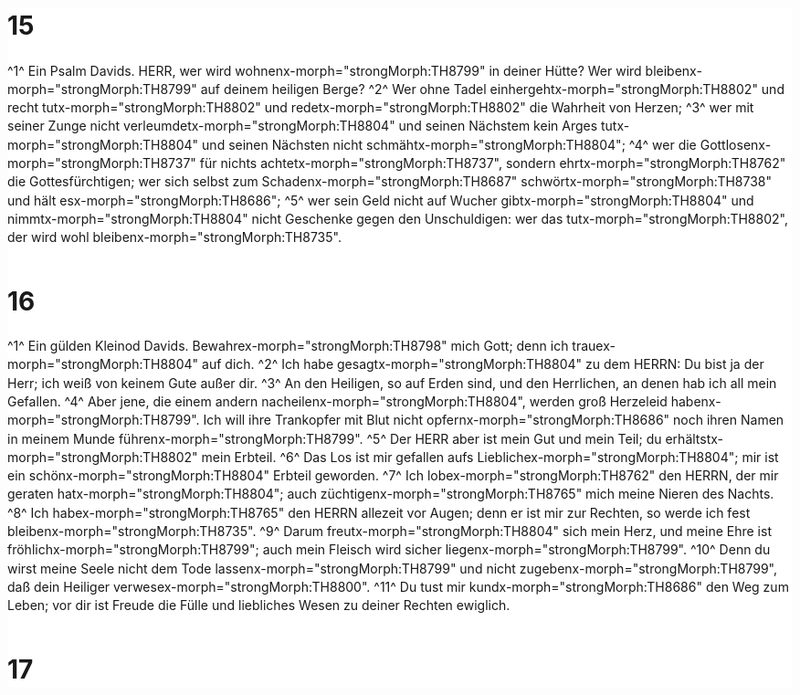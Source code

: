 # 15 
^1^ Ein Psalm Davids. HERR, wer wird wohnenx-morph="strongMorph:TH8799" in deiner Hütte? Wer wird bleibenx-morph="strongMorph:TH8799" auf deinem heiligen Berge? ^2^ Wer ohne Tadel einhergehtx-morph="strongMorph:TH8802" und recht tutx-morph="strongMorph:TH8802" und redetx-morph="strongMorph:TH8802" die Wahrheit von Herzen; ^3^ wer mit seiner Zunge nicht verleumdetx-morph="strongMorph:TH8804" und seinen Nächstem kein Arges tutx-morph="strongMorph:TH8804" und seinen Nächsten nicht schmähtx-morph="strongMorph:TH8804"; ^4^ wer die Gottlosenx-morph="strongMorph:TH8737" für nichts achtetx-morph="strongMorph:TH8737", sondern ehrtx-morph="strongMorph:TH8762" die Gottesfürchtigen; wer sich selbst zum Schadenx-morph="strongMorph:TH8687" schwörtx-morph="strongMorph:TH8738" und hält esx-morph="strongMorph:TH8686"; ^5^ wer sein Geld nicht auf Wucher gibtx-morph="strongMorph:TH8804" und nimmtx-morph="strongMorph:TH8804" nicht Geschenke gegen den Unschuldigen: wer das tutx-morph="strongMorph:TH8802", der wird wohl bleibenx-morph="strongMorph:TH8735". 

# 16 
^1^ Ein gülden Kleinod Davids. Bewahrex-morph="strongMorph:TH8798" mich Gott; denn ich trauex-morph="strongMorph:TH8804" auf dich. ^2^ Ich habe gesagtx-morph="strongMorph:TH8804" zu dem HERRN: Du bist ja der Herr; ich weiß von keinem Gute außer dir. ^3^ An den Heiligen, so auf Erden sind, und den Herrlichen, an denen hab ich all mein Gefallen. ^4^ Aber jene, die einem andern nacheilenx-morph="strongMorph:TH8804", werden groß Herzeleid habenx-morph="strongMorph:TH8799". Ich will ihre Trankopfer mit Blut nicht opfernx-morph="strongMorph:TH8686" noch ihren Namen in meinem Munde führenx-morph="strongMorph:TH8799". ^5^ Der HERR aber ist mein Gut und mein Teil; du erhältstx-morph="strongMorph:TH8802" mein Erbteil. ^6^ Das Los ist mir gefallen aufs Lieblichex-morph="strongMorph:TH8804"; mir ist ein schönx-morph="strongMorph:TH8804" Erbteil geworden. ^7^ Ich lobex-morph="strongMorph:TH8762" den HERRN, der mir geraten hatx-morph="strongMorph:TH8804"; auch züchtigenx-morph="strongMorph:TH8765" mich meine Nieren des Nachts. ^8^ Ich habex-morph="strongMorph:TH8765" den HERRN allezeit vor Augen; denn er ist mir zur Rechten, so werde ich fest bleibenx-morph="strongMorph:TH8735". ^9^ Darum freutx-morph="strongMorph:TH8804" sich mein Herz, und meine Ehre ist fröhlichx-morph="strongMorph:TH8799"; auch mein Fleisch wird sicher liegenx-morph="strongMorph:TH8799". ^10^ Denn du wirst meine Seele nicht dem Tode lassenx-morph="strongMorph:TH8799" und nicht zugebenx-morph="strongMorph:TH8799", daß dein Heiliger verwesex-morph="strongMorph:TH8800". ^11^ Du tust mir kundx-morph="strongMorph:TH8686" den Weg zum Leben; vor dir ist Freude die Fülle und liebliches Wesen zu deiner Rechten ewiglich. 

# 17 
